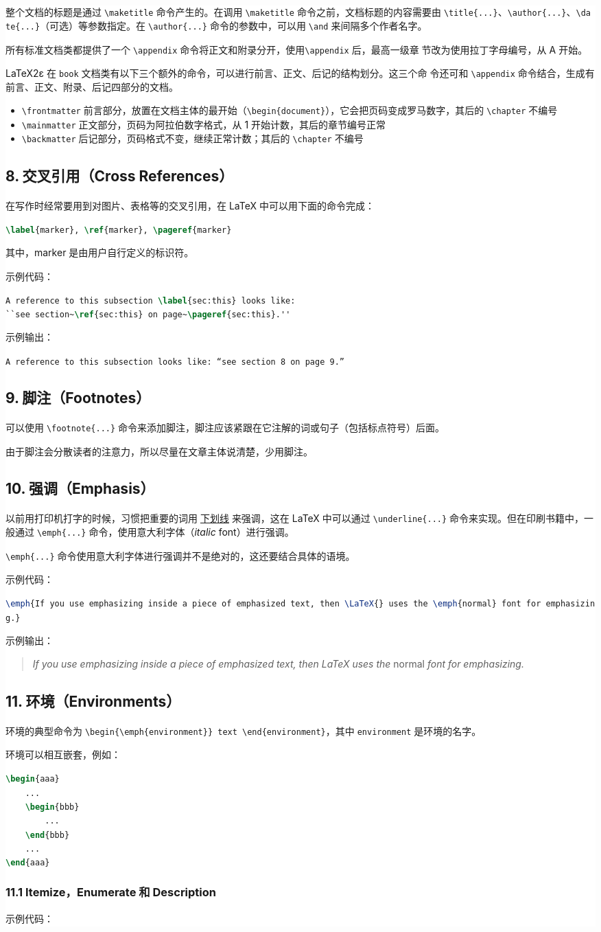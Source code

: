 整个文档的标题是通过 `\maketitle` 命令产生的。在调用 `\maketitle` 命令之前，文档标题的内容需要由 `\title{...}`、`\author{...}`、`\date{...}`（可选）等参数指定。在 `\author{...}` 命令的参数中，可以用 `\and` 来间隔多个作者名字。

所有标准文档类都提供了一个 `\appendix` 命令将正文和附录分开，使用`\appendix` 后，最高一级章
节改为使用拉丁字母编号，从 A 开始。

LaTeX2ε 在 `book` 文档类有以下三个额外的命令，可以进行前言、正文、后记的结构划分。这三个命
令还可和 `\appendix` 命令结合，生成有前言、正文、附录、后记四部分的文档。
- `\frontmatter` 前言部分，放置在文档主体的最开始（`\begin{document}`），它会把页码变成罗马数字，其后的 `\chapter` 不编号
- `\mainmatter` 正文部分，页码为阿拉伯数字格式，从 1 开始计数，其后的章节编号正常
- `\backmatter` 后记部分，页码格式不变，继续正常计数；其后的 `\chapter` 不编号

## 8. 交叉引用（Cross References）
在写作时经常要用到对图片、表格等的交叉引用，在 LaTeX 中可以用下面的命令完成：
```LaTeX
\label{marker}, \ref{marker}, \pageref{marker}
```
其中，marker 是由用户自行定义的标识符。

示例代码：
```LaTeX
A reference to this subsection \label{sec:this} looks like:
``see section~\ref{sec:this} on page~\pageref{sec:this}.''
```

示例输出：
```
A reference to this subsection looks like: “see section 8 on page 9.”
```

## 9. 脚注（Footnotes）
可以使用 `\footnote{...}` 命令来添加脚注，脚注应该紧跟在它注解的词或句子（包括标点符号）后面。

由于脚注会分散读者的注意力，所以尽量在文章主体说清楚，少用脚注。

## 10. 强调（Emphasis）
以前用打印机打字的时候，习惯把重要的词用 <u>下划线</u> 来强调，这在 LaTeX 中可以通过 `\underline{...}` 命令来实现。但在印刷书籍中，一般通过 `\emph{...}` 命令，使用意大利字体（*italic* font）进行强调。

`\emph{...}` 命令使用意大利字体进行强调并不是绝对的，这还要结合具体的语境。

示例代码：
```LaTeX
\emph{If you use emphasizing inside a piece of emphasized text, then \LaTeX{} uses the \emph{normal} font for emphasizing.}
```
示例输出：
> *If you use emphasizing inside a piece of emphasized text, then LaTeX uses the* normal *font for
emphasizing.*

## 11. 环境（Environments）
环境的典型命令为 `\begin{\emph{environment}} text \end{environment}`，其中 `environment` 是环境的名字。

环境可以相互嵌套，例如：
```LaTeX
\begin{aaa}
    ...
    \begin{bbb}
        ...
    \end{bbb}
    ...
\end{aaa}
```
### 11.1 Itemize，Enumerate 和 Description
示例代码：
```LaTeX
```